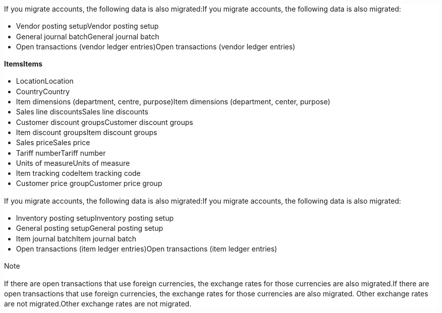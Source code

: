 <span data-ttu-id="2fe83-134">If you migrate accounts, the following data is also migrated:</span><span class="sxs-lookup"><span data-stu-id="2fe83-134">If you migrate accounts, the following data is also migrated:</span></span>

* <span data-ttu-id="2fe83-135">Vendor posting setup</span><span class="sxs-lookup"><span data-stu-id="2fe83-135">Vendor posting setup</span></span>
* <span data-ttu-id="2fe83-136">General journal batch</span><span class="sxs-lookup"><span data-stu-id="2fe83-136">General journal batch</span></span>
* <span data-ttu-id="2fe83-137">Open transactions (vendor ledger entries)</span><span class="sxs-lookup"><span data-stu-id="2fe83-137">Open transactions (vendor ledger entries)</span></span>

<span data-ttu-id="2fe83-138">**Items**</span><span class="sxs-lookup"><span data-stu-id="2fe83-138">**Items**</span></span>
* <span data-ttu-id="2fe83-139">Location</span><span class="sxs-lookup"><span data-stu-id="2fe83-139">Location</span></span>
* <span data-ttu-id="2fe83-140">Country</span><span class="sxs-lookup"><span data-stu-id="2fe83-140">Country</span></span>
* <span data-ttu-id="2fe83-141">Item dimensions (department, centre, purpose)</span><span class="sxs-lookup"><span data-stu-id="2fe83-141">Item dimensions (department, center, purpose)</span></span>
* <span data-ttu-id="2fe83-142">Sales line discounts</span><span class="sxs-lookup"><span data-stu-id="2fe83-142">Sales line discounts</span></span>
* <span data-ttu-id="2fe83-143">Customer discount groups</span><span class="sxs-lookup"><span data-stu-id="2fe83-143">Customer discount groups</span></span>
* <span data-ttu-id="2fe83-144">Item discount groups</span><span class="sxs-lookup"><span data-stu-id="2fe83-144">Item discount groups</span></span>
* <span data-ttu-id="2fe83-145">Sales price</span><span class="sxs-lookup"><span data-stu-id="2fe83-145">Sales price</span></span>
* <span data-ttu-id="2fe83-146">Tariff number</span><span class="sxs-lookup"><span data-stu-id="2fe83-146">Tariff number</span></span>
* <span data-ttu-id="2fe83-147">Units of measure</span><span class="sxs-lookup"><span data-stu-id="2fe83-147">Units of measure</span></span>
* <span data-ttu-id="2fe83-148">Item tracking code</span><span class="sxs-lookup"><span data-stu-id="2fe83-148">Item tracking code</span></span>
* <span data-ttu-id="2fe83-149">Customer price group</span><span class="sxs-lookup"><span data-stu-id="2fe83-149">Customer price group</span></span>

<span data-ttu-id="2fe83-150">If you migrate accounts, the following data is also migrated:</span><span class="sxs-lookup"><span data-stu-id="2fe83-150">If you migrate accounts, the following data is also migrated:</span></span>

* <span data-ttu-id="2fe83-151">Inventory posting setup</span><span class="sxs-lookup"><span data-stu-id="2fe83-151">Inventory posting setup</span></span>
* <span data-ttu-id="2fe83-152">General posting setup</span><span class="sxs-lookup"><span data-stu-id="2fe83-152">General posting setup</span></span>
* <span data-ttu-id="2fe83-153">Item journal batch</span><span class="sxs-lookup"><span data-stu-id="2fe83-153">Item journal batch</span></span>
* <span data-ttu-id="2fe83-154">Open transactions (item ledger entries)</span><span class="sxs-lookup"><span data-stu-id="2fe83-154">Open transactions (item ledger entries)</span></span>

> [!Note]
> <span data-ttu-id="2fe83-155">If there are open transactions that use foreign currencies, the exchange rates for those currencies are also migrated.</span><span class="sxs-lookup"><span data-stu-id="2fe83-155">If there are open transactions that use foreign currencies, the exchange rates for those currencies are also migrated.</span></span> <span data-ttu-id="2fe83-156">Other exchange rates are not migrated.</span><span class="sxs-lookup"><span data-stu-id="2fe83-156">Other exchange rates are not migrated.</span></span>
